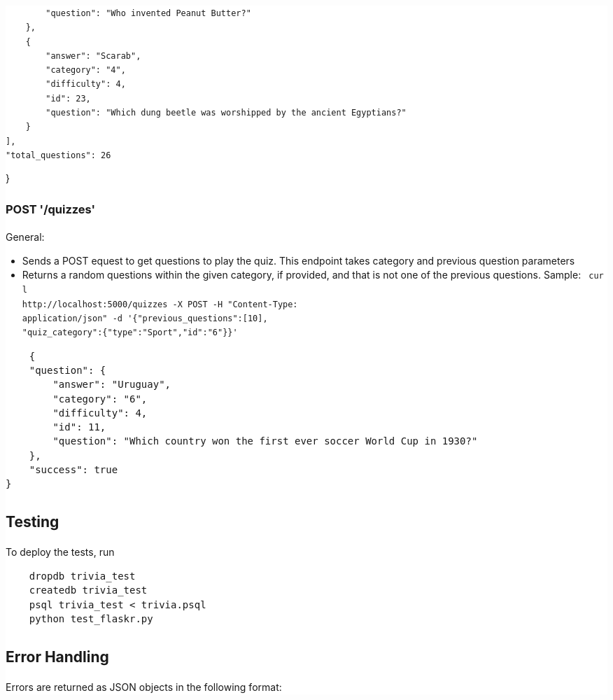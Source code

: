            "question": "Who invented Peanut Butter?"
        },
        {
            "answer": "Scarab",
            "category": "4",
            "difficulty": 4,
            "id": 23,
            "question": "Which dung beetle was worshipped by the ancient Egyptians?"
        }
    ],
    "total_questions": 26
   }
</pre>

### POST '/quizzes'

General:

- Sends a POST equest to get questions to play the quiz. This endpoint takes category and previous question parameters
- Returns a random questions within the given category, if provided, and that is not one of the previous questions.
  Sample: <code> curl http://localhost:5000/quizzes -X POST -H "Content-Type: application/json" -d '{"previous_questions":[10], "quiz_category":{"type":"Sport","id":"6"}}' </code>

<pre>
    {
    "question": {
        "answer": "Uruguay",
        "category": "6",
        "difficulty": 4,
        "id": 11,
        "question": "Which country won the first ever soccer World Cup in 1930?"
    },
    "success": true
}
</pre>

## Testing

To deploy the tests, run

<pre>
    dropdb trivia_test
    createdb trivia_test
    psql trivia_test < trivia.psql
    python test_flaskr.py
</pre>

## Error Handling

Errors are returned as JSON objects in the following format:
